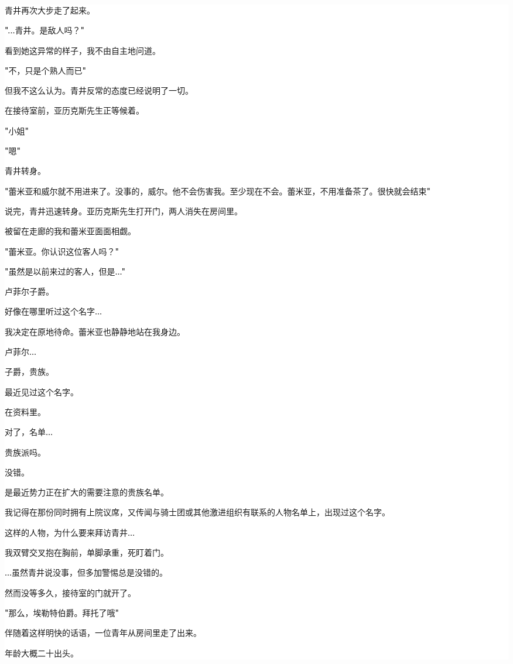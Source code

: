 青井再次大步走了起来。

"...青井。是敌人吗？"

看到她这异常的样子，我不由自主地问道。

"不，只是个熟人而已"

但我不这么认为。青井反常的态度已经说明了一切。

在接待室前，亚历克斯先生正等候着。

"小姐"

"嗯"

青井转身。

"蕾米亚和威尔就不用进来了。没事的，威尔。他不会伤害我。至少现在不会。蕾米亚，不用准备茶了。很快就会结束"

说完，青井迅速转身。亚历克斯先生打开门，两人消失在房间里。

被留在走廊的我和蕾米亚面面相觑。

"蕾米亚。你认识这位客人吗？"

"虽然是以前来过的客人，但是..."

卢菲尔子爵。

好像在哪里听过这个名字...

我决定在原地待命。蕾米亚也静静地站在我身边。

卢菲尔...

子爵，贵族。

最近见过这个名字。

在资料里。

对了，名单...

贵族派吗。

没错。

是最近势力正在扩大的需要注意的贵族名单。

我记得在那份同时拥有上院议席，又传闻与骑士团或其他激进组织有联系的人物名单上，出现过这个名字。

这样的人物，为什么要来拜访青井...

我双臂交叉抱在胸前，单脚承重，死盯着门。

...虽然青井说没事，但多加警惕总是没错的。

然而没等多久，接待室的门就开了。

"那么，埃勒特伯爵。拜托了哦"

伴随着这样明快的话语，一位青年从房间里走了出来。

年龄大概二十出头。
